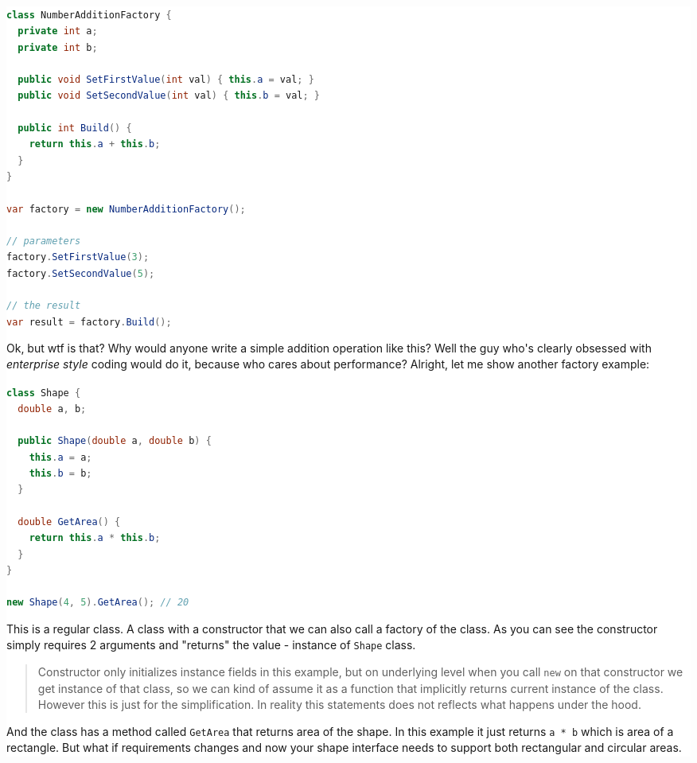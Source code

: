 ```csharp
class NumberAdditionFactory {
  private int a;
  private int b;
  
  public void SetFirstValue(int val) { this.a = val; }
  public void SetSecondValue(int val) { this.b = val; }
  
  public int Build() {
    return this.a + this.b;
  }
}

var factory = new NumberAdditionFactory();

// parameters
factory.SetFirstValue(3);
factory.SetSecondValue(5);

// the result
var result = factory.Build();
```

Ok, but wtf is that? Why would anyone write a simple addition operation like this? Well the guy who's clearly obsessed with *enterprise style* coding would do it, because who cares about performance? Alright, let me show another factory example:

```csharp
class Shape {
  double a, b;
  
  public Shape(double a, double b) {
    this.a = a;
    this.b = b;
  }
  
  double GetArea() {
    return this.a * this.b;
  }
}

new Shape(4, 5).GetArea(); // 20
```

This is a regular class. A class with a constructor that we can also call a factory of the class. As you can see the constructor simply requires 2 arguments and "returns" the value - instance of `Shape` class.

> Constructor only initializes instance fields in this example, but on underlying level when you call `new` on that constructor we get instance of that class, so we can kind of assume it as a function that implicitly returns current instance of the class. However this is just for the simplification. In reality this statements does not reflects what happens under the hood.

And the class has a method called `GetArea` that returns area of the shape. In this example it just returns `a * b` which is area of a rectangle. But what if requirements changes and now your shape interface needs to support both rectangular and circular areas.
